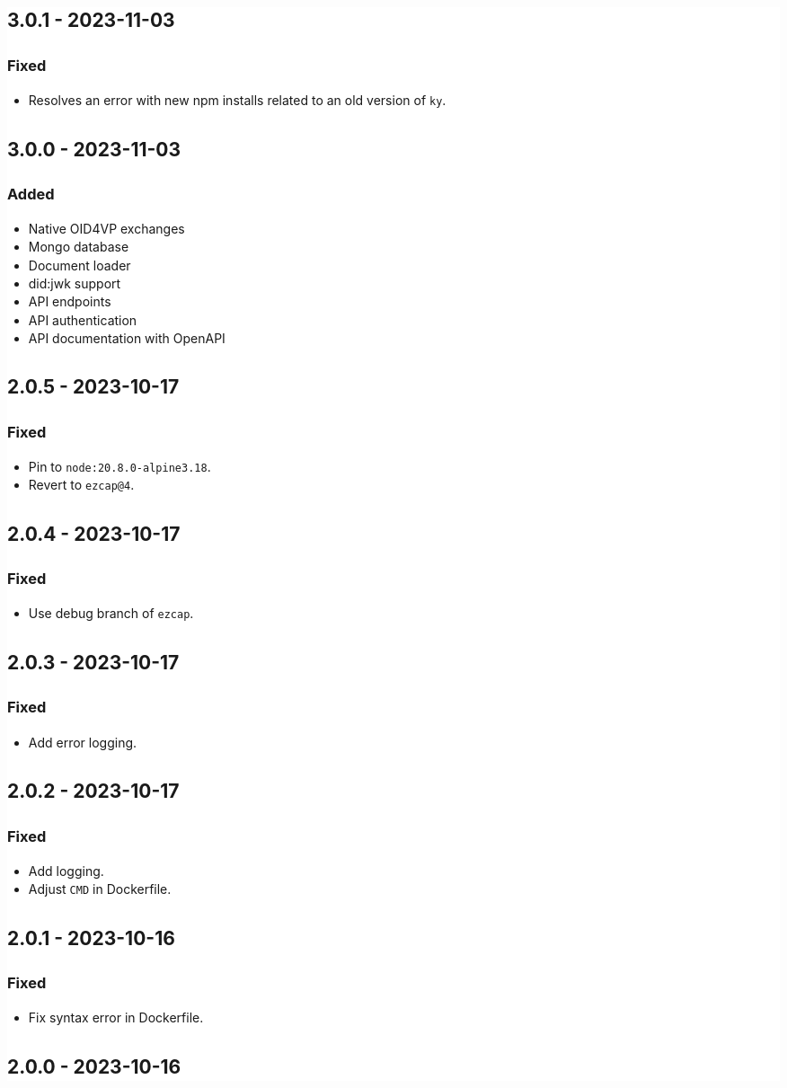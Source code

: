 ## 3.0.1 - 2023-11-03

### Fixed
- Resolves an error with new npm installs related to an old version of `ky`.

## 3.0.0 - 2023-11-03

### Added
- Native OID4VP exchanges
- Mongo database
- Document loader
- did:jwk support
- API endpoints
- API authentication
- API documentation with OpenAPI

## 2.0.5 - 2023-10-17

### Fixed
- Pin to `node:20.8.0-alpine3.18`.
- Revert to `ezcap@4`.

## 2.0.4 - 2023-10-17

### Fixed
- Use debug branch of `ezcap`.

## 2.0.3 - 2023-10-17

### Fixed
- Add error logging.

## 2.0.2 - 2023-10-17

### Fixed
- Add logging.
- Adjust `CMD` in Dockerfile.

## 2.0.1 - 2023-10-16

### Fixed
- Fix syntax error in Dockerfile.

## 2.0.0 - 2023-10-16
